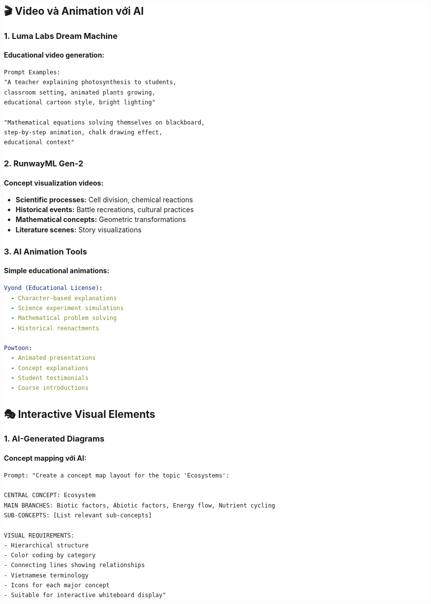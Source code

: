 ## 🎬 Video và Animation với AI

### 1. Luma Labs Dream Machine

**Educational video generation:**
```
Prompt Examples:
"A teacher explaining photosynthesis to students, 
classroom setting, animated plants growing, 
educational cartoon style, bright lighting"

"Mathematical equations solving themselves on blackboard, 
step-by-step animation, chalk drawing effect, 
educational context"
```

### 2. RunwayML Gen-2

**Concept visualization videos:**
- **Scientific processes:** Cell division, chemical reactions
- **Historical events:** Battle recreations, cultural practices  
- **Mathematical concepts:** Geometric transformations
- **Literature scenes:** Story visualizations

### 3. AI Animation Tools

**Simple educational animations:**
```yaml
Vyond (Educational License):
  - Character-based explanations
  - Science experiment simulations
  - Mathematical problem solving
  - Historical reenactments

Powtoon:
  - Animated presentations
  - Concept explanations
  - Student testimonials
  - Course introductions
```

## 🎭 Interactive Visual Elements

### 1. AI-Generated Diagrams

**Concept mapping với AI:**
```
Prompt: "Create a concept map layout for the topic 'Ecosystems':

CENTRAL CONCEPT: Ecosystem
MAIN BRANCHES: Biotic factors, Abiotic factors, Energy flow, Nutrient cycling
SUB-CONCEPTS: [List relevant sub-concepts]

VISUAL REQUIREMENTS:
- Hierarchical structure
- Color coding by category  
- Connecting lines showing relationships
- Vietnamese terminology
- Icons for each major concept
- Suitable for interactive whiteboard display"
```

